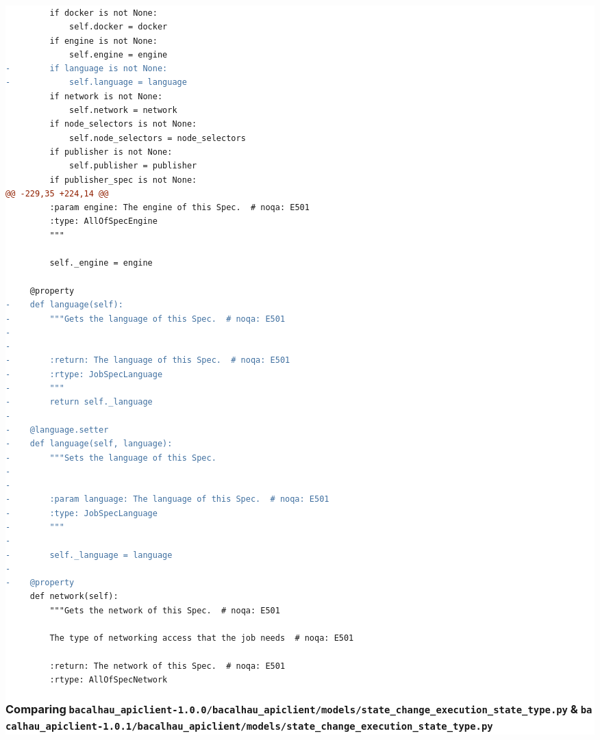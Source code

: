 ```diff
         if docker is not None:
             self.docker = docker
         if engine is not None:
             self.engine = engine
-        if language is not None:
-            self.language = language
         if network is not None:
             self.network = network
         if node_selectors is not None:
             self.node_selectors = node_selectors
         if publisher is not None:
             self.publisher = publisher
         if publisher_spec is not None:
@@ -229,35 +224,14 @@
         :param engine: The engine of this Spec.  # noqa: E501
         :type: AllOfSpecEngine
         """
 
         self._engine = engine
 
     @property
-    def language(self):
-        """Gets the language of this Spec.  # noqa: E501
-
-
-        :return: The language of this Spec.  # noqa: E501
-        :rtype: JobSpecLanguage
-        """
-        return self._language
-
-    @language.setter
-    def language(self, language):
-        """Sets the language of this Spec.
-
-
-        :param language: The language of this Spec.  # noqa: E501
-        :type: JobSpecLanguage
-        """
-
-        self._language = language
-
-    @property
     def network(self):
         """Gets the network of this Spec.  # noqa: E501
 
         The type of networking access that the job needs  # noqa: E501
 
         :return: The network of this Spec.  # noqa: E501
         :rtype: AllOfSpecNetwork
```

### Comparing `bacalhau_apiclient-1.0.0/bacalhau_apiclient/models/state_change_execution_state_type.py` & `bacalhau_apiclient-1.0.1/bacalhau_apiclient/models/state_change_execution_state_type.py`

